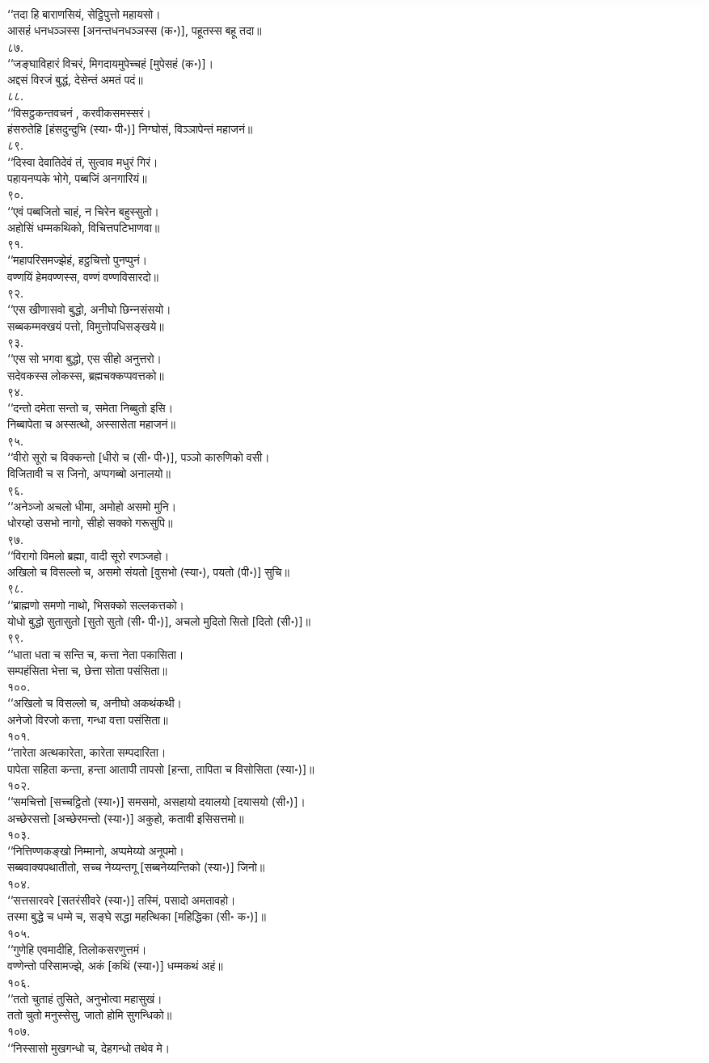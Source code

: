 ‘‘तदा हि बाराणसियं, सेट्ठिपुत्तो महायसो।  
आसहं धनधञ्‍ञस्स [अनन्तधनधञ्‍ञस्स (क॰)], पहूतस्स बहू तदा॥  
८७.  
‘‘जङ्घाविहारं विचरं, मिगदायमुपेच्‍चहं [मुपेसहं (क॰)]।  
अद्दसं विरजं बुद्धं, देसेन्तं अमतं पदं॥  
८८.  
‘‘विसट्ठकन्तवचनं , करवीकसमस्सरं।  
हंसरुतेहि [हंसदुन्दुभि (स्या॰ पी॰)] निग्घोसं, विञ्‍ञापेन्तं महाजनं॥  
८९.  
‘‘दिस्वा देवातिदेवं तं, सुत्वाव मधुरं गिरं।  
पहायनप्पके भोगे, पब्बजिं अनगारियं॥  
९०.  
‘‘एवं पब्बजितो चाहं, न चिरेन बहुस्सुतो।  
अहोसिं धम्मकथिको, विचित्तपटिभाणवा॥  
९१.  
‘‘महापरिसमज्झेहं, हट्ठचित्तो पुनप्पुनं।  
वण्णयिं हेमवण्णस्स, वण्णं वण्णविसारदो॥  
९२.  
‘‘एस खीणासवो बुद्धो, अनीघो छिन्‍नसंसयो।  
सब्बकम्मक्खयं पत्तो, विमुत्तोपधिसङ्खये॥  
९३.  
‘‘एस सो भगवा बुद्धो, एस सीहो अनुत्तरो।  
सदेवकस्स लोकस्स, ब्रह्मचक्‍कप्पवत्तको॥  
९४.  
‘‘दन्तो दमेता सन्तो च, समेता निब्बुतो इसि।  
निब्बापेता च अस्सत्थो, अस्सासेता महाजनं॥  
९५.  
‘‘वीरो सूरो च विक्‍कन्तो [धीरो च (सी॰ पी॰)], पञ्‍ञो कारुणिको वसी।  
विजितावी च स जिनो, अप्पगब्बो अनालयो॥  
९६.  
‘‘अनेञ्‍जो अचलो धीमा, अमोहो असमो मुनि।  
धोरय्हो उसभो नागो, सीहो सक्‍को गरूसुपि॥  
९७.  
‘‘विरागो विमलो ब्रह्मा, वादी सूरो रणञ्‍जहो।  
अखिलो च विसल्‍लो च, असमो संयतो [वुसभो (स्या॰), पयतो (पी॰)] सुचि॥  
९८.  
‘‘ब्राह्मणो समणो नाथो, भिसक्‍को सल्‍लकत्तको।  
योधो बुद्धो सुतासुतो [सुतो सुतो (सी॰ पी॰)], अचलो मुदितो सितो [दितो (सी॰)]॥  
९९.  
‘‘धाता धता च सन्ति च, कत्ता नेता पकासिता।  
सम्पहंसिता भेत्ता च, छेत्ता सोता पसंसिता॥  
१००.  
‘‘अखिलो च विसल्‍लो च, अनीघो अकथंकथी।  
अनेजो विरजो कत्ता, गन्धा वत्ता पसंसिता॥  
१०१.  
‘‘तारेता अत्थकारेता, कारेता सम्पदारिता।  
पापेता सहिता कन्ता, हन्ता आतापी तापसो [हन्ता, तापिता च विसोसिता (स्या॰)]॥  
१०२.  
‘‘समचित्तो [सच्‍चट्ठितो (स्या॰)] समसमो, असहायो दयालयो [दयासयो (सी॰)]।  
अच्छेरसत्तो [अच्छेरमन्तो (स्या॰)] अकुहो, कतावी इसिसत्तमो॥  
१०३.  
‘‘नित्तिण्णकङ्खो निम्मानो, अप्पमेय्यो अनूपमो।  
सब्बवाक्यपथातीतो, सच्‍च नेय्यन्तगू [सब्बनेय्यन्तिको (स्या॰)] जिनो॥  
१०४.  
‘‘सत्तसारवरे [सतरंसीवरे (स्या॰)] तस्मिं, पसादो अमतावहो।  
तस्मा बुद्धे च धम्मे च, सङ्घे सद्धा महत्थिका [महिद्धिका (सी॰ क॰)]॥  
१०५.  
‘‘गुणेहि एवमादीहि, तिलोकसरणुत्तमं।  
वण्णेन्तो परिसामज्झे, अकं [कथिं (स्या॰)] धम्मकथं अहं॥  
१०६.  
‘‘ततो चुताहं तुसिते, अनुभोत्वा महासुखं।  
ततो चुतो मनुस्सेसु, जातो होमि सुगन्धिको॥  
१०७.  
‘‘निस्सासो मुखगन्धो च, देहगन्धो तथेव मे।  